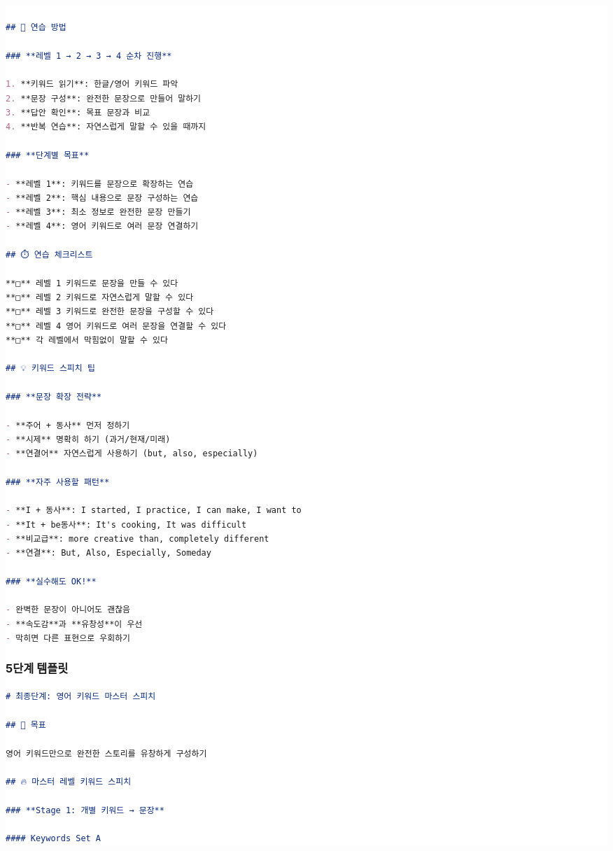 ```markdown

## 🔄 연습 방법

### **레벨 1 → 2 → 3 → 4 순차 진행**

1. **키워드 읽기**: 한글/영어 키워드 파악
2. **문장 구성**: 완전한 문장으로 만들어 말하기
3. **답안 확인**: 목표 문장과 비교
4. **반복 연습**: 자연스럽게 말할 수 있을 때까지

### **단계별 목표**

- **레벨 1**: 키워드를 문장으로 확장하는 연습
- **레벨 2**: 핵심 내용으로 문장 구성하는 연습
- **레벨 3**: 최소 정보로 완전한 문장 만들기
- **레벨 4**: 영어 키워드로 여러 문장 연결하기

## ⏱️ 연습 체크리스트

**□** 레벨 1 키워드로 문장을 만들 수 있다
**□** 레벨 2 키워드로 자연스럽게 말할 수 있다
**□** 레벨 3 키워드로 완전한 문장을 구성할 수 있다
**□** 레벨 4 영어 키워드로 여러 문장을 연결할 수 있다
**□** 각 레벨에서 막힘없이 말할 수 있다

## 💡 키워드 스피치 팁

### **문장 확장 전략**

- **주어 + 동사** 먼저 정하기
- **시제** 명확히 하기 (과거/현재/미래)
- **연결어** 자연스럽게 사용하기 (but, also, especially)

### **자주 사용할 패턴**

- **I + 동사**: I started, I practice, I can make, I want to
- **It + be동사**: It's cooking, It was difficult
- **비교급**: more creative than, completely different
- **연결**: But, Also, Especially, Someday

### **실수해도 OK!**

- 완벽한 문장이 아니어도 괜찮음
- **속도감**과 **유창성**이 우선
- 막히면 다른 표현으로 우회하기

```

### **5단계 템플릿**

```markdown
# 최종단계: 영어 키워드 마스터 스피치

## 🎯 목표

영어 키워드만으로 완전한 스토리를 유창하게 구성하기

## 🔥 마스터 레벨 키워드 스피치

### **Stage 1: 개별 키워드 → 문장**

#### Keywords Set A

```